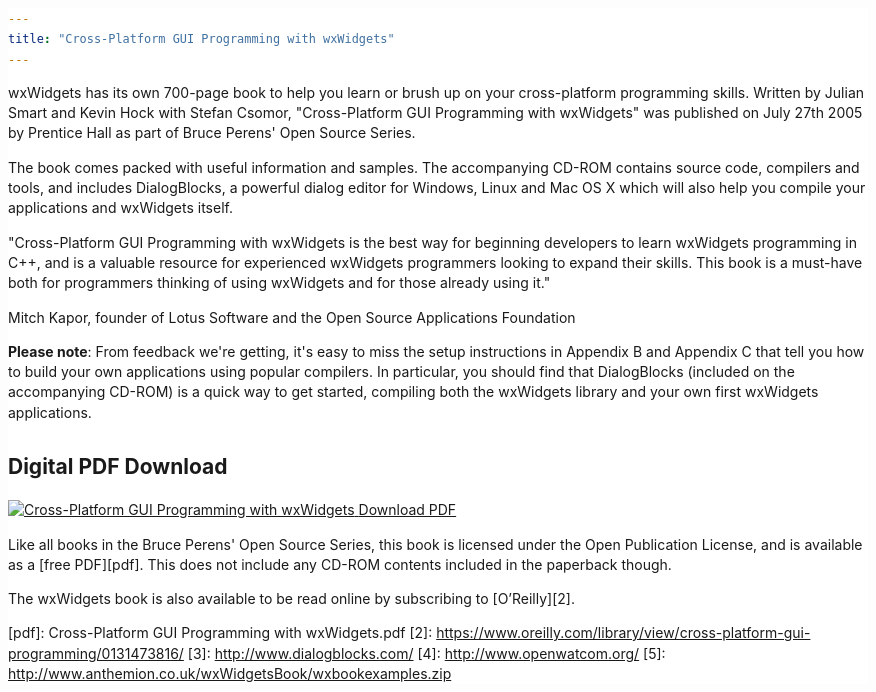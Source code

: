 ```yaml
---
title: "Cross-Platform GUI Programming with wxWidgets"
---
```


wxWidgets has its own 700-page book to help you learn or brush up on your
cross-platform programming skills. Written by Julian Smart and Kevin Hock with
Stefan Csomor, "Cross-Platform GUI Programming with wxWidgets" was published on
July 27th 2005 by Prentice Hall as part of Bruce Perens' Open Source Series.

The book comes packed with useful information and samples. The accompanying
CD-ROM contains source code, compilers and tools, and includes DialogBlocks, a
powerful dialog editor for Windows, Linux and Mac OS X which will also help you
compile your applications and wxWidgets itself.

<div class="card m-4">
  <div class="card-body">
    <p>
      "Cross-Platform GUI Programming with wxWidgets is the best way for beginning
      developers to learn wxWidgets programming in C++, and is a valuable resource
      for experienced wxWidgets programmers looking to expand their skills. This
      book is a must-have both for programmers thinking of using wxWidgets and for
      those already using it."
    </p>
    <p class="blockquote-footer mb-0">Mitch Kapor, founder of Lotus Software and the Open Source Applications Foundation</p>
  </div>
</div>

**Please note**: From feedback we're getting, it's easy to miss the setup
instructions in Appendix B and Appendix C that tell you how to build your own
applications using popular compilers. In particular, you should find that
DialogBlocks (included on the accompanying CD-ROM) is a quick way to get
started, compiling both the wxWidgets library and your own first wxWidgets
applications.


## Digital PDF Download

<div class="float-right ml-2 mb-2">
  <a href="Cross-Platform GUI Programming with wxWidgets.pdf">
    <img src="wxbook.jpg" class="img-thumbnail" alt="Cross-Platform GUI Programming with wxWidgets">
  </a>
  <a class="btn btn-lg btn-block btn-primary mt-2" href="Cross-Platform GUI Programming with wxWidgets.pdf">Download PDF</a>
</div>

Like all books in the Bruce Perens' Open Source Series, this book is licensed
under the Open Publication License, and is available as a [free PDF][pdf]. This
does not include any CD-ROM contents included in the paperback though.

The wxWidgets book is also available to be read online by subscribing to
[O’Reilly][2].


[pdf]: Cross-Platform GUI Programming with wxWidgets.pdf
[2]: https://www.oreilly.com/library/view/cross-platform-gui-programming/0131473816/
[3]: http://www.dialogblocks.com/
[4]: http://www.openwatcom.org/
[5]: http://www.anthemion.co.uk/wxWidgetsBook/wxbookexamples.zip
